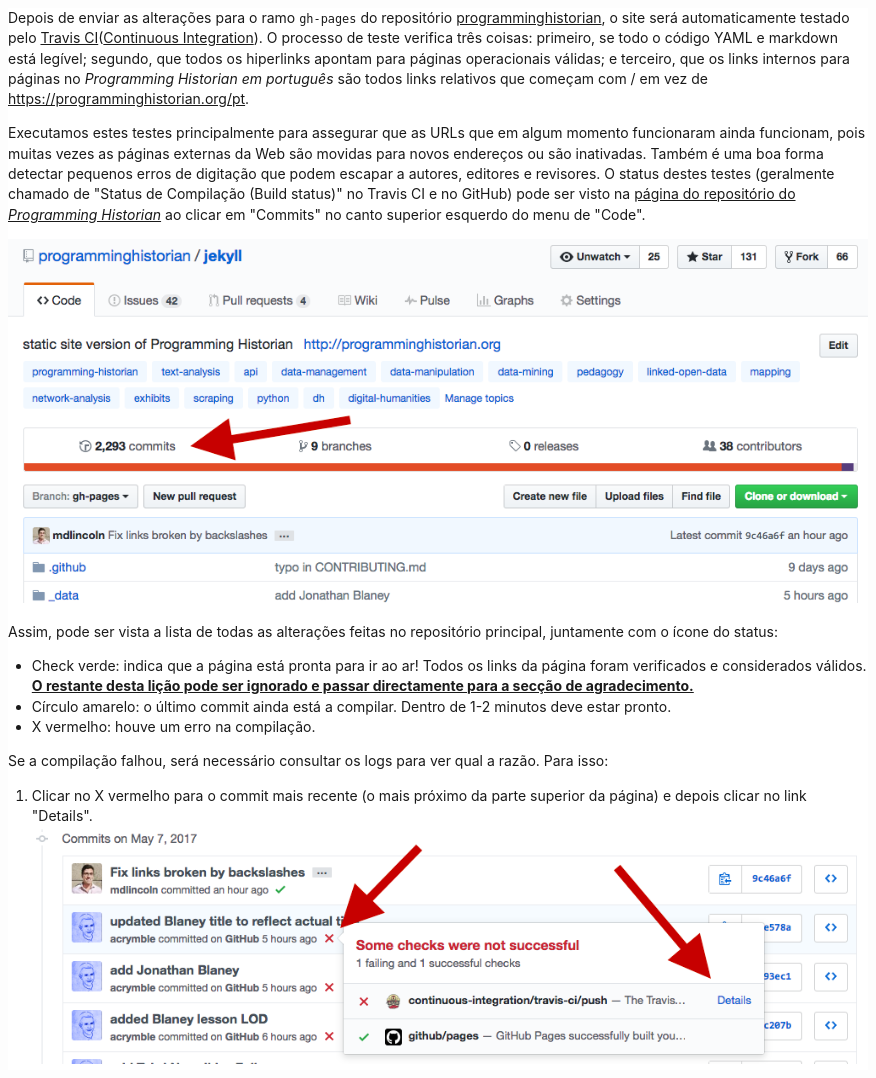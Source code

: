 Depois de enviar as alterações para o ramo `gh-pages` do repositório [programminghistorian](https://github.com/programminghistorian/jekyll), o site será automaticamente testado pelo [Travis CI](https://travis-ci.org)([Continuous Integration](https://www.thoughtworks.com/continuous-integration)).
O processo de teste verifica três coisas: primeiro, se todo o código YAML e markdown está legível; segundo, que todos os hiperlinks apontam para páginas operacionais válidas; e terceiro, que os links internos para páginas no *Programming Historian em português* são todos links relativos que começam com / em vez de https://programminghistorian.org/pt.

[ph_repo]: https://github.com/programminghistorian/jekyll

[Travis CI]: https://travis-ci.org

[Continuous Integration]: https://www.thoughtworks.com/continuous-integration

Executamos estes testes principalmente para assegurar que as URLs que em algum momento funcionaram ainda funcionam, pois muitas vezes as páginas externas da Web são movidas para novos endereços ou são inativadas.
Também é uma boa forma detectar pequenos erros de digitação que podem escapar a autores, editores e revisores. 
O status destes testes (geralmente chamado de "Status de Compilação (Build status)" no Travis CI e no GitHub) pode ser visto na [página do repositório do _Programming Historian_][ph_repo] ao clicar em "Commits" no canto superior esquerdo do menu de "Code".

![GitHub commit menu location](/images/editor-guidelines/gh_commits_location_screen.png)

Assim, pode ser vista a lista de todas as alterações feitas no repositório principal, juntamente com o ícone do status:

- Check verde: indica que a página está pronta para ir ao ar! Todos os links da página foram verificados e considerados válidos. [**O restante desta lição pode ser ignorado e passar directamente para a secção de agradecimento.**](#11-thank-everyone-and-encourage-promotion)
- Círculo amarelo: o último commit ainda está a compilar. Dentro de 1-2 minutos deve estar pronto.
- X vermelho: houve um erro na compilação.

Se a compilação falhou, será necessário consultar os logs para ver qual a razão. Para isso:

1. Clicar no X vermelho para o commit mais recente (o mais próximo da parte superior da página) e depois clicar no link "Details".
![Travis details location](/images/editor-guidelines/commit_list_screen.png)